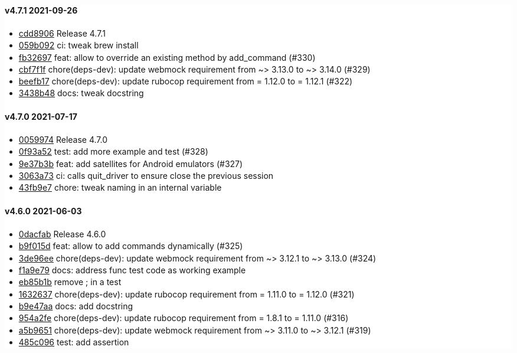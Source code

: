
#### v4.7.1 2021-09-26

- [cdd8906](https://github.com/appium/ruby_lib_core/commit/cdd890662585aa5051912d20d90ec3c3866ad8b1) Release 4.7.1
- [059b092](https://github.com/appium/ruby_lib_core/commit/059b0920becd60d691b0b4fac05cc0d96bcc59c7) ci: tweak brew install
- [fb32697](https://github.com/appium/ruby_lib_core/commit/fb32697d5ee7cf4ea4367aa9f9bf4458723d6fce) feat: allow to override an existing method by add_command (#330)
- [cbf7f1f](https://github.com/appium/ruby_lib_core/commit/cbf7f1fc2ce6bb8833e2a7324446d79cbc848834) chore(deps-dev): update webmock requirement from ~> 3.13.0 to ~> 3.14.0 (#329)
- [beefb17](https://github.com/appium/ruby_lib_core/commit/beefb179ac25e9337bf2badaf4eb0c4cfc5b1e45) chore(deps-dev): update rubocop requirement from = 1.12.0 to = 1.12.1 (#322)
- [3438b48](https://github.com/appium/ruby_lib_core/commit/3438b481523ec978d06bc243cd42eee8dc00356f) docs: tweak docstring


#### v4.7.0 2021-07-17

- [0059974](https://github.com/appium/ruby_lib_core/commit/0059974b0b1d79a822db84d8b0169e8393e00ef9) Release 4.7.0
- [0f93a52](https://github.com/appium/ruby_lib_core/commit/0f93a52bbdc44bf916c9b974fe9fd09d48e5ff39) test: add more example and test (#328)
- [9e37b3b](https://github.com/appium/ruby_lib_core/commit/9e37b3bc15f72f7c0117a49945a3fe482598f374) feat: add satellites for Android emulators (#327)
- [3063a73](https://github.com/appium/ruby_lib_core/commit/3063a73fa291dc378daa53b7df2e4b0b8a6f03d2) ci: calls quit_driver to ensure close the previous session
- [43fb9e7](https://github.com/appium/ruby_lib_core/commit/43fb9e77f5492a92f4f8c5a5bda71be9c3a9e2c8) chore: tweak naming in an internal variable


#### v4.6.0 2021-06-03

- [0dacfab](https://github.com/appium/ruby_lib_core/commit/0dacfab1256e1447e1f7a5974dfcf48ee0a72b9d) Release 4.6.0
- [b9f015d](https://github.com/appium/ruby_lib_core/commit/b9f015d7dea14964a0733f2385ebcff68da1e18e) feat: allow to add commands dynamically (#325)
- [3de96ee](https://github.com/appium/ruby_lib_core/commit/3de96eea133ccbcbc5c4d77adc7d67c065a5a38c) chore(deps-dev): update webmock requirement from ~> 3.12.1 to ~> 3.13.0 (#324)
- [f1a9e79](https://github.com/appium/ruby_lib_core/commit/f1a9e79f3bd4d134e125fc2ed9adcf3d085afc9a) docs: address func test code as working example
- [eb85b1b](https://github.com/appium/ruby_lib_core/commit/eb85b1b26623436cb0aae95a00fef7bc2d795520) remove ; in a test
- [1632637](https://github.com/appium/ruby_lib_core/commit/1632637fd872c0b80dfb97b8514ada6a7164eebf) chore(deps-dev): update rubocop requirement from = 1.11.0 to = 1.12.0 (#321)
- [b9e47aa](https://github.com/appium/ruby_lib_core/commit/b9e47aa9b02f060ffa91e8410ab97dc87d3640a4) docs: add docstring
- [954a2fe](https://github.com/appium/ruby_lib_core/commit/954a2feebb768a55b496a2614d9e4dd8b702fc1e) chore(deps-dev): update rubocop requirement from = 1.8.1 to = 1.11.0 (#316)
- [a5b9651](https://github.com/appium/ruby_lib_core/commit/a5b9651aa349c10bd9759fedac6f09e27012a5e5) chore(deps-dev): update webmock requirement from ~> 3.11.0 to ~> 3.12.1 (#319)
- [485c096](https://github.com/appium/ruby_lib_core/commit/485c096273178aa5e21f28d93545fd127cbb8735) test: add assertion
